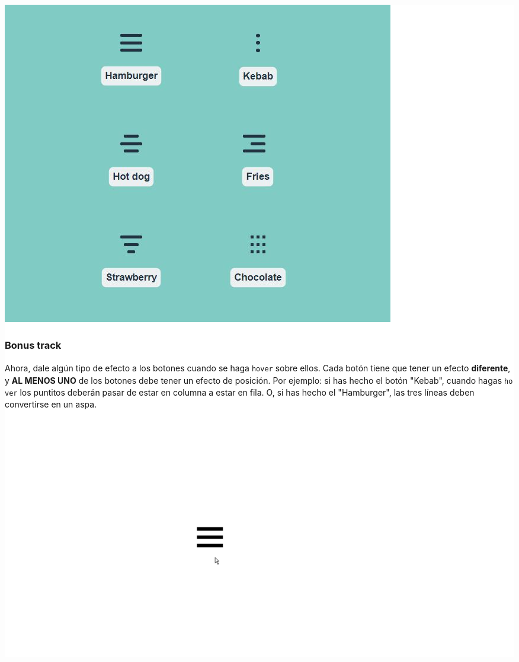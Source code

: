 ![](./assets/hamburger_buttons.jpeg)
### Bonus track  
Ahora, dale algún tipo de efecto a los botones cuando se haga `hover` sobre ellos. Cada botón tiene que tener un efecto **diferente**, y **AL MENOS UNO** de los botones debe tener un efecto de posición. Por ejemplo: si has hecho el botón "Kebab", cuando hagas `hover` los puntitos deberán pasar de estar en columna a estar en fila. O, si has hecho el "Hamburger", las tres líneas deben convertirse en un aspa.

<img src="./assets/menu_animation.gif" width="700">

